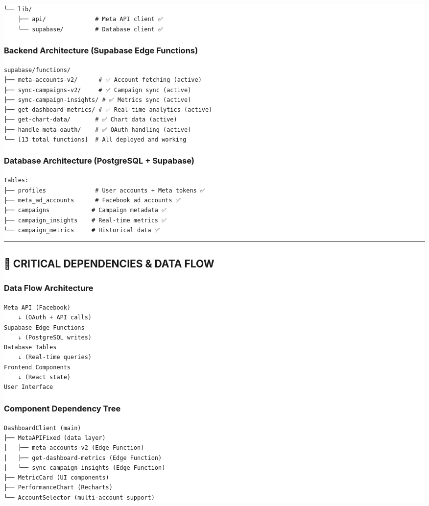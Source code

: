 ```
└── lib/
    ├── api/              # Meta API client ✅
    └── supabase/         # Database client ✅
```

### Backend Architecture (Supabase Edge Functions)
```
supabase/functions/
├── meta-accounts-v2/      # ✅ Account fetching (active)
├── sync-campaigns-v2/     # ✅ Campaign sync (active)
├── sync-campaign-insights/ # ✅ Metrics sync (active)
├── get-dashboard-metrics/ # ✅ Real-time analytics (active)
├── get-chart-data/       # ✅ Chart data (active)
├── handle-meta-oauth/    # ✅ OAuth handling (active)
└── [13 total functions]  # All deployed and working
```

### Database Architecture (PostgreSQL + Supabase)
```
Tables:
├── profiles              # User accounts + Meta tokens ✅
├── meta_ad_accounts      # Facebook ad accounts ✅
├── campaigns            # Campaign metadata ✅
├── campaign_insights    # Real-time metrics ✅
└── campaign_metrics     # Historical data ✅
```

---

## 🔗 CRITICAL DEPENDENCIES & DATA FLOW

### Data Flow Architecture
```
Meta API (Facebook) 
    ↓ (OAuth + API calls)
Supabase Edge Functions 
    ↓ (PostgreSQL writes)
Database Tables 
    ↓ (Real-time queries)
Frontend Components 
    ↓ (React state)
User Interface
```

### Component Dependency Tree
```
DashboardClient (main)
├── MetaAPIFixed (data layer)
│   ├── meta-accounts-v2 (Edge Function)
│   ├── get-dashboard-metrics (Edge Function)
│   └── sync-campaign-insights (Edge Function)
├── MetricCard (UI components)
├── PerformanceChart (Recharts)
└── AccountSelector (multi-account support)
```
